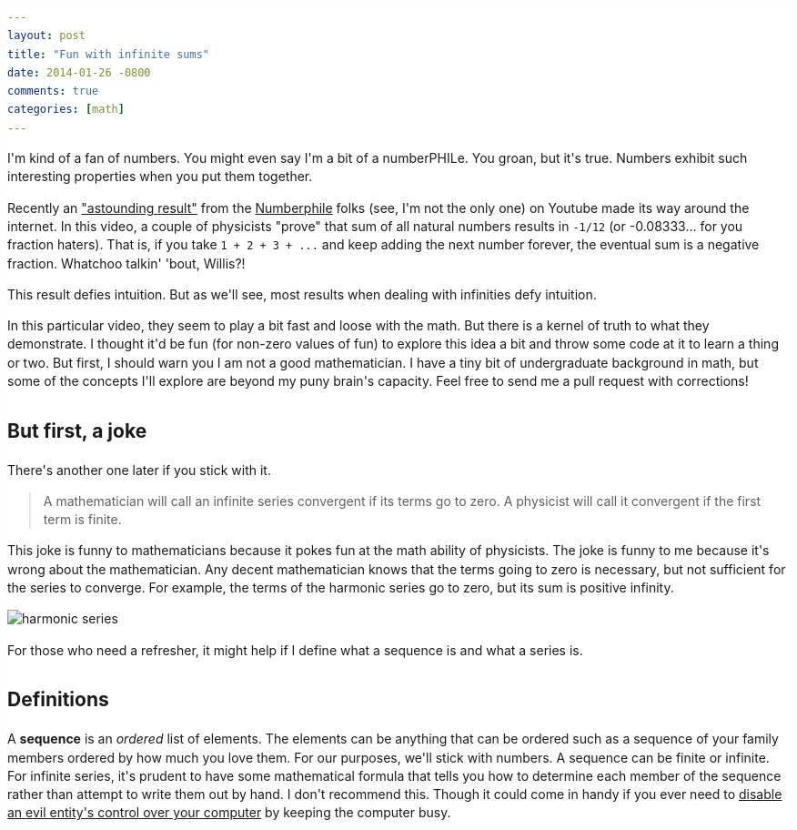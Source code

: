 ```yaml
---
layout: post
title: "Fun with infinite sums"
date: 2014-01-26 -0800
comments: true
categories: [math]
---
```

I'm kind of a fan of numbers. You might even say I'm a bit of a numberPHILe. You groan, but it's true. Numbers exhibit such interesting properties when you put them together.

Recently an ["astounding result"](http://www.youtube.com/watch?v=w-I6XTVZXww) from the [Numberphile](http://www.numberphile.com/) folks (see, I'm not the only one) on Youtube made its way around the internet. In this video, a couple of physicists "prove" that sum of all natural numbers results in `-1/12` (or -0.08333... for you fraction haters). That is, if you take `1 + 2 + 3 + ...` and keep adding the next number forever, the eventual sum is a negative fraction. Whatchoo talkin' 'bout, Willis?!

This result defies intuition. But as we'll see, most results when dealing with infinities defy intuition.

In this particular video, they seem to play a bit fast and loose with the math. But there is a kernel of truth to what they demonstrate. I thought it'd be fun (for non-zero values of fun) to explore this idea a bit and throw some code at it to learn a thing or two. But first, I should warn you I am not a good mathematician. I have a tiny bit of undergraduate background in math, but some of the concepts I'll explore are beyond my puny brain's capacity. Feel free to send me a pull request with corrections!

## But first, a joke

There's another one later if you stick with it. 

> A mathematician will call an infinite series convergent if its terms go to zero. A physicist will call it convergent if the first term is finite.

This joke is funny to mathematicians because it pokes fun at the math ability of physicists. The joke is funny to me because it's wrong about the mathematician. Any decent mathematician knows that the terms going to zero is necessary, but not sufficient for the series to converge. For example, the terms of the harmonic series go to zero, but its sum is positive infinity.

![harmonic series](https://f.cloud.github.com/assets/19977/1991291/a3063dfa-8496-11e3-9f24-f932f87db240.png)

For those who need a refresher, it might help if I define what a sequence is and what a series is.

## Definitions

A __sequence__ is an _ordered_ list of elements. The elements can be anything that can be ordered such as a sequence of your family members ordered by how much you love them. For our purposes, we'll stick with numbers. A sequence can be finite or infinite. For infinite series, it's prudent to have some mathematical formula that tells you how to determine each member of the sequence rather than attempt to write them out by hand. I don't recommend this. Though it could come in handy if you ever need to [disable an evil entity's control over your computer](http://en.wikipedia.org/wiki/Wolf_in_the_Fold) by keeping the computer busy.
